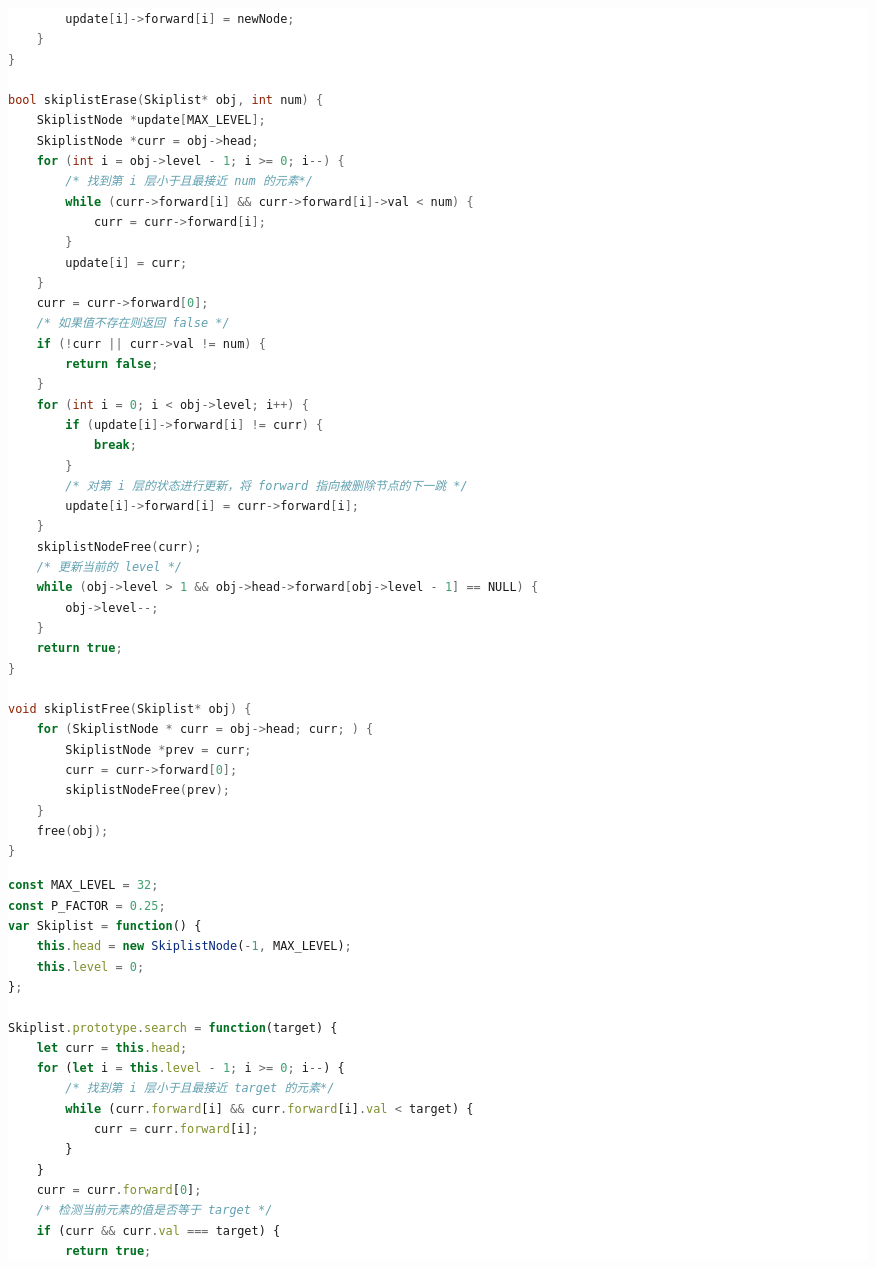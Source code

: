 ```C
        update[i]->forward[i] = newNode;
    }
}

bool skiplistErase(Skiplist* obj, int num) {
    SkiplistNode *update[MAX_LEVEL];
    SkiplistNode *curr = obj->head;
    for (int i = obj->level - 1; i >= 0; i--) {
        /* 找到第 i 层小于且最接近 num 的元素*/
        while (curr->forward[i] && curr->forward[i]->val < num) {
            curr = curr->forward[i];
        }
        update[i] = curr;
    }
    curr = curr->forward[0];
    /* 如果值不存在则返回 false */
    if (!curr || curr->val != num) {
        return false;
    }
    for (int i = 0; i < obj->level; i++) {
        if (update[i]->forward[i] != curr) {
            break;
        } 
        /* 对第 i 层的状态进行更新，将 forward 指向被删除节点的下一跳 */
        update[i]->forward[i] = curr->forward[i];
    }
    skiplistNodeFree(curr);
    /* 更新当前的 level */
    while (obj->level > 1 && obj->head->forward[obj->level - 1] == NULL) {
        obj->level--;
    }
    return true;
}

void skiplistFree(Skiplist* obj) {
    for (SkiplistNode * curr = obj->head; curr; ) {
        SkiplistNode *prev = curr;
        curr = curr->forward[0];
        skiplistNodeFree(prev);
    }
    free(obj);
}
```

```JavaScript
const MAX_LEVEL = 32;
const P_FACTOR = 0.25;
var Skiplist = function() {
    this.head = new SkiplistNode(-1, MAX_LEVEL);
    this.level = 0;
};

Skiplist.prototype.search = function(target) {
    let curr = this.head;
    for (let i = this.level - 1; i >= 0; i--) {
        /* 找到第 i 层小于且最接近 target 的元素*/
        while (curr.forward[i] && curr.forward[i].val < target) {
            curr = curr.forward[i];
        }
    }
    curr = curr.forward[0];
    /* 检测当前元素的值是否等于 target */
    if (curr && curr.val === target) {
        return true;
```